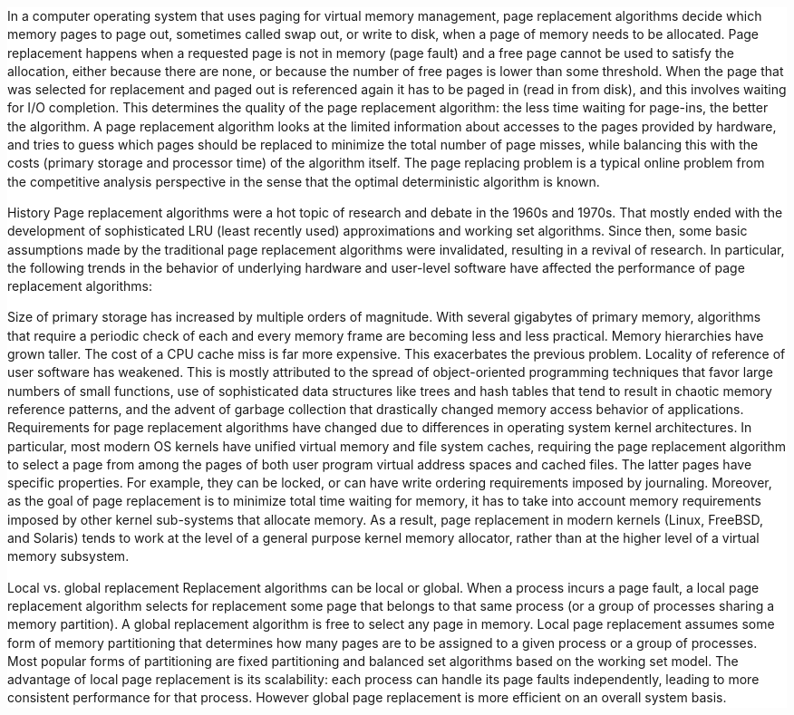 In a computer operating system that uses paging for virtual memory management, page replacement algorithms decide which memory pages to page out, sometimes called swap out, or write to disk, when a page of memory needs to be allocated. Page replacement happens when a requested page is not in memory (page fault) and a free page cannot be used to satisfy the allocation, either because there are none, or because the number of free pages is lower than some threshold.
When the page that was selected for replacement and paged out is referenced again it has to be paged in (read in from disk), and this involves waiting for I/O completion. This determines the quality of the page replacement algorithm: the less time waiting for page-ins, the better the algorithm. A page replacement algorithm looks at the limited information about accesses to the pages provided by hardware, and tries to guess which pages should be replaced to minimize the total number of page misses, while balancing this with the costs (primary storage and processor time) of the algorithm itself.
The page replacing problem is a typical online problem from the competitive analysis perspective in the sense that the optimal deterministic algorithm is known.

History
Page replacement algorithms were a hot topic of research and debate in the 1960s and 1970s.
That mostly ended with the development of sophisticated LRU (least recently used) approximations and working set algorithms. Since then, some basic assumptions made by the traditional page replacement algorithms were invalidated, resulting in a revival of research. In particular, the following trends in the behavior of underlying hardware and user-level software have affected the performance of page replacement algorithms:

Size of primary storage has increased by multiple orders of magnitude. With several gigabytes of primary memory, algorithms that require a periodic check of each and every memory frame are becoming less and less practical.
Memory hierarchies have grown taller. The cost of a CPU cache miss is far more expensive. This exacerbates the previous problem.
Locality of reference of user software has weakened. This is mostly attributed to the spread of object-oriented programming techniques that favor large numbers of small functions, use of sophisticated data structures like trees and hash tables that tend to result in chaotic memory reference patterns, and the advent of garbage collection that drastically changed memory access behavior of applications.
Requirements for page replacement algorithms have changed due to differences in operating system kernel architectures. In particular, most modern OS kernels have unified virtual memory and file system caches, requiring the page replacement algorithm to select a page from among the pages of both user program virtual address spaces and cached files. The latter pages have specific properties. For example, they can be locked, or can have write ordering requirements imposed by journaling. Moreover, as the goal of page replacement is to minimize total time waiting for memory, it has to take into account memory requirements imposed by other kernel sub-systems that allocate memory. As a result, page replacement in modern kernels (Linux, FreeBSD, and Solaris) tends to work at the level of a general purpose kernel memory allocator, rather than at the higher level of a virtual memory subsystem.

Local vs. global replacement
Replacement algorithms can be local or global.
When a process incurs a page fault, a local page replacement algorithm selects for replacement some page that belongs to that same process (or a group of processes sharing a memory partition).
A global replacement algorithm is free to select any page in memory.
Local page replacement assumes some form of memory partitioning that determines how many pages are to be assigned to a given process or a group of processes. Most popular forms of partitioning are fixed partitioning and balanced set algorithms based on the working set model. The advantage of local page replacement is its scalability: each process can handle its page faults independently, leading to more consistent performance for that process. However global page replacement is more efficient on an overall system basis.

